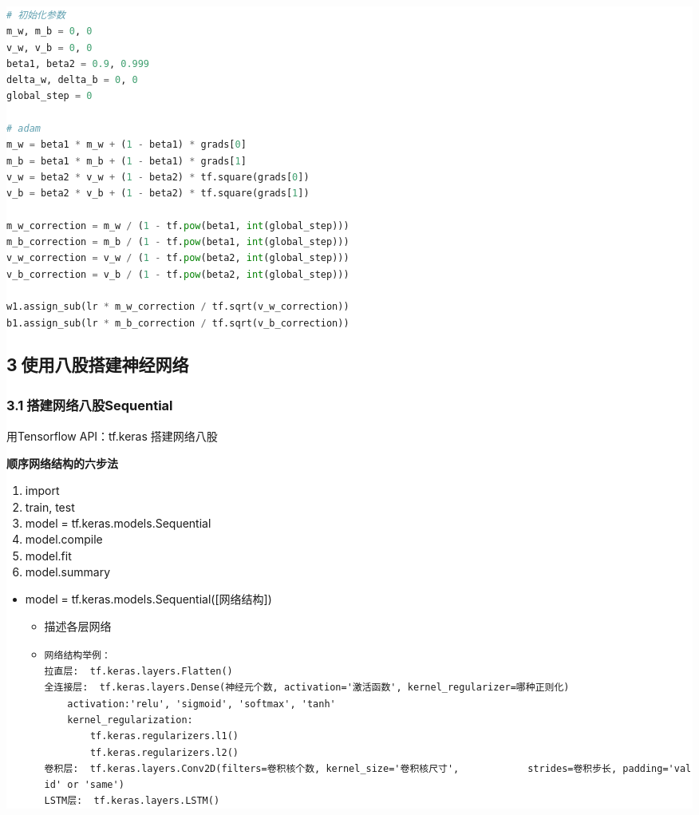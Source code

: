 ```python
# 初始化参数
m_w, m_b = 0, 0
v_w, v_b = 0, 0
beta1, beta2 = 0.9, 0.999
delta_w, delta_b = 0, 0
global_step = 0

# adam
m_w = beta1 * m_w + (1 - beta1) * grads[0]
m_b = beta1 * m_b + (1 - beta1) * grads[1]
v_w = beta2 * v_w + (1 - beta2) * tf.square(grads[0])
v_b = beta2 * v_b + (1 - beta2) * tf.square(grads[1])

m_w_correction = m_w / (1 - tf.pow(beta1, int(global_step)))
m_b_correction = m_b / (1 - tf.pow(beta1, int(global_step)))
v_w_correction = v_w / (1 - tf.pow(beta2, int(global_step)))
v_b_correction = v_b / (1 - tf.pow(beta2, int(global_step)))

w1.assign_sub(lr * m_w_correction / tf.sqrt(v_w_correction))
b1.assign_sub(lr * m_b_correction / tf.sqrt(v_b_correction))
```

## 3 使用八股搭建神经网络

### 3.1 搭建网络八股Sequential

用Tensorflow API：tf.keras 搭建网络八股

**顺序网络结构的六步法**

1. import
2. train, test
3. model = tf.keras.models.Sequential
4. model.compile
5. model.fit
6. model.summary

* model = tf.keras.models.Sequential([网络结构])  

  * 描述各层网络

  * ```
    网络结构举例：
    拉直层:  tf.keras.layers.Flatten()
    全连接层:  tf.keras.layers.Dense(神经元个数, activation='激活函数', kernel_regularizer=哪种正则化)
    	activation:'relu', 'sigmoid', 'softmax', 'tanh'
    	kernel_regularization:  
    		tf.keras.regularizers.l1()
    		tf.keras.regularizers.l2()
    卷积层:  tf.keras.layers.Conv2D(filters=卷积核个数, kernel_size='卷积核尺寸', 			strides=卷积步长, padding='valid' or 'same')
    LSTM层:  tf.keras.layers.LSTM()
    ```
